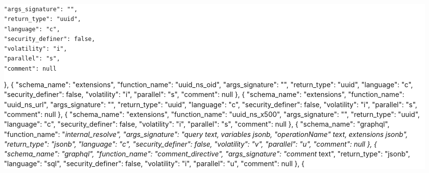     "args_signature": "",
    "return_type": "uuid",
    "language": "c",
    "security_definer": false,
    "volatility": "i",
    "parallel": "s",
    "comment": null
  },
  {
    "schema_name": "extensions",
    "function_name": "uuid_ns_oid",
    "args_signature": "",
    "return_type": "uuid",
    "language": "c",
    "security_definer": false,
    "volatility": "i",
    "parallel": "s",
    "comment": null
  },
  {
    "schema_name": "extensions",
    "function_name": "uuid_ns_url",
    "args_signature": "",
    "return_type": "uuid",
    "language": "c",
    "security_definer": false,
    "volatility": "i",
    "parallel": "s",
    "comment": null
  },
  {
    "schema_name": "extensions",
    "function_name": "uuid_ns_x500",
    "args_signature": "",
    "return_type": "uuid",
    "language": "c",
    "security_definer": false,
    "volatility": "i",
    "parallel": "s",
    "comment": null
  },
  {
    "schema_name": "graphql",
    "function_name": "_internal_resolve",
    "args_signature": "query text, variables jsonb, \"operationName\" text, extensions jsonb",
    "return_type": "jsonb",
    "language": "c",
    "security_definer": false,
    "volatility": "v",
    "parallel": "u",
    "comment": null
  },
  {
    "schema_name": "graphql",
    "function_name": "comment_directive",
    "args_signature": "comment_ text",
    "return_type": "jsonb",
    "language": "sql",
    "security_definer": false,
    "volatility": "i",
    "parallel": "u",
    "comment": null
  },
  {